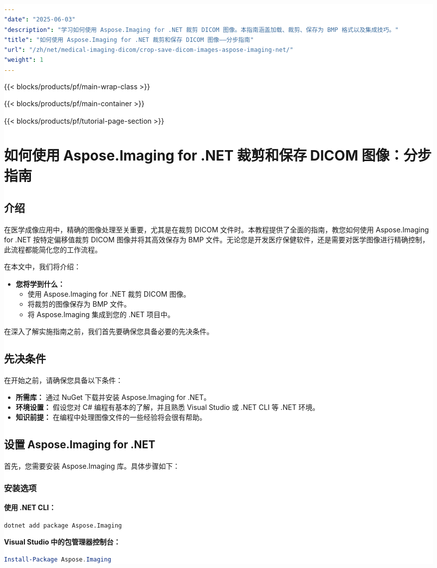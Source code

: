```yaml
---
"date": "2025-06-03"
"description": "学习如何使用 Aspose.Imaging for .NET 裁剪 DICOM 图像。本指南涵盖加载、裁剪、保存为 BMP 格式以及集成技巧。"
"title": "如何使用 Aspose.Imaging for .NET 裁剪和保存 DICOM 图像——分步指南"
"url": "/zh/net/medical-imaging-dicom/crop-save-dicom-images-aspose-imaging-net/"
"weight": 1
---
```


{{< blocks/products/pf/main-wrap-class >}}

{{< blocks/products/pf/main-container >}}

{{< blocks/products/pf/tutorial-page-section >}}
# 如何使用 Aspose.Imaging for .NET 裁剪和保存 DICOM 图像：分步指南

## 介绍

在医学成像应用中，精确的图像处理至关重要，尤其是在裁剪 DICOM 文件时。本教程提供了全面的指南，教您如何使用 Aspose.Imaging for .NET 按特定偏移值裁剪 DICOM 图像并将其高效保存为 BMP 文件。无论您是开发医疗保健软件，还是需要对医学图像进行精确控制，此流程都能简化您的工作流程。

在本文中，我们将介绍：
- **您将学到什么：**
  - 使用 Aspose.Imaging for .NET 裁剪 DICOM 图像。
  - 将裁剪的图像保存为 BMP 文件。
  - 将 Aspose.Imaging 集成到您的 .NET 项目中。

在深入了解实施指南之前，我们首先要确保您具备必要的先决条件。

## 先决条件

在开始之前，请确保您具备以下条件：
- **所需库：** 通过 NuGet 下载并安装 Aspose.Imaging for .NET。
- **环境设置：** 假设您对 C# 编程有基本的了解，并且熟悉 Visual Studio 或 .NET CLI 等 .NET 环境。
- **知识前提：** 在编程中处理图像文件的一些经验将会很有帮助。

## 设置 Aspose.Imaging for .NET

首先，您需要安装 Aspose.Imaging 库。具体步骤如下：

### 安装选项

**使用 .NET CLI：**

```bash
dotnet add package Aspose.Imaging
```

**Visual Studio 中的包管理器控制台：**

```powershell
Install-Package Aspose.Imaging
```
